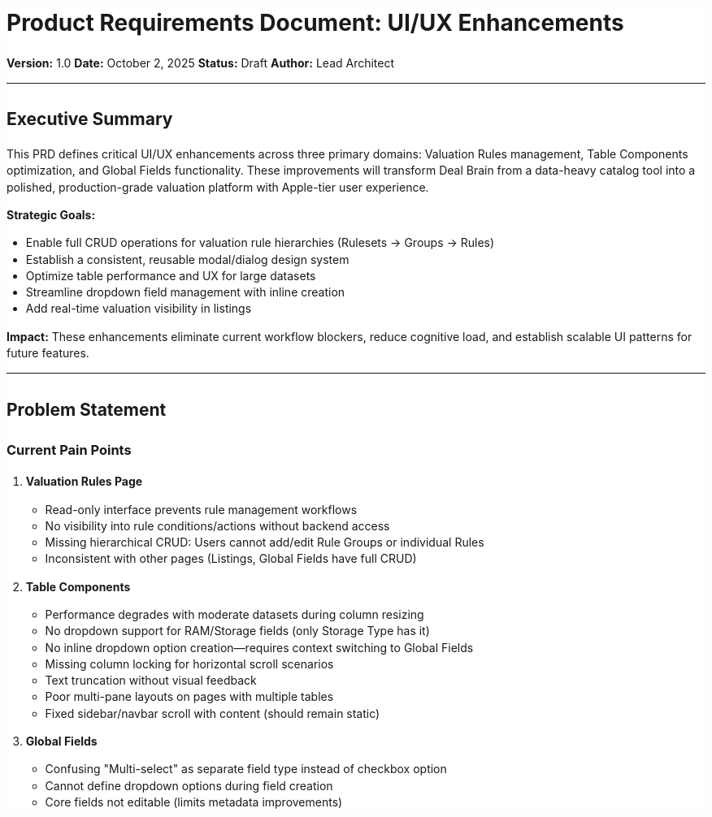 # Product Requirements Document: UI/UX Enhancements

**Version:** 1.0
**Date:** October 2, 2025
**Status:** Draft
**Author:** Lead Architect

---

## Executive Summary

This PRD defines critical UI/UX enhancements across three primary domains: Valuation Rules management, Table Components optimization, and Global Fields functionality. These improvements will transform Deal Brain from a data-heavy catalog tool into a polished, production-grade valuation platform with Apple-tier user experience.

**Strategic Goals:**
- Enable full CRUD operations for valuation rule hierarchies (Rulesets → Groups → Rules)
- Establish a consistent, reusable modal/dialog design system
- Optimize table performance and UX for large datasets
- Streamline dropdown field management with inline creation
- Add real-time valuation visibility in listings

**Impact:** These enhancements eliminate current workflow blockers, reduce cognitive load, and establish scalable UI patterns for future features.

---

## Problem Statement

### Current Pain Points

1. **Valuation Rules Page**
   - Read-only interface prevents rule management workflows
   - No visibility into rule conditions/actions without backend access
   - Missing hierarchical CRUD: Users cannot add/edit Rule Groups or individual Rules
   - Inconsistent with other pages (Listings, Global Fields have full CRUD)

2. **Table Components**
   - Performance degrades with moderate datasets during column resizing
   - No dropdown support for RAM/Storage fields (only Storage Type has it)
   - No inline dropdown option creation—requires context switching to Global Fields
   - Missing column locking for horizontal scroll scenarios
   - Text truncation without visual feedback
   - Poor multi-pane layouts on pages with multiple tables
   - Fixed sidebar/navbar scroll with content (should remain static)

3. **Global Fields**
   - Confusing "Multi-select" as separate field type instead of checkbox option
   - Cannot define dropdown options during field creation
   - Core fields not editable (limits metadata improvements)
